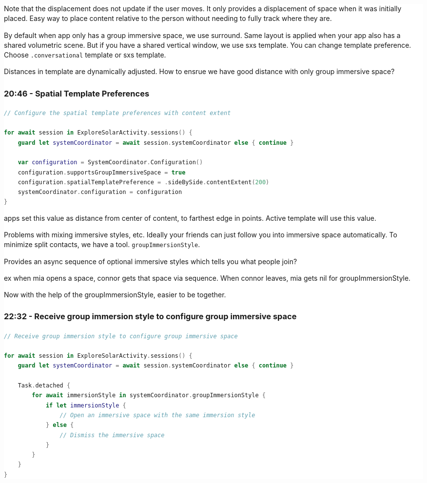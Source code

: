 Note that the displacement does not update if the user moves.  It only provides a displacement of space when it was initially placed.  Easy way to place content relative to the person without needing to fully track where they are.

By default when app only has a group immersive space, we use surround.  Same layout is applied when your app also has a shared volumetric scene.  But if you have a shared vertical window, we use sxs template.  You can change template preference.  Choose `.conversational` template or sxs template.  

Distances in template are dynamically adjusted.  How to ensrue we have good  distance with only group immersive space?
### 20:46 - Spatial Template Preferences
```swift
// Configure the spatial template preferences with content extent

for await session in ExploreSolarActivity.sessions() {
    guard let systemCoordinator = await session.systemCoordinator else { continue }

    var configuration = SystemCoordinator.Configuration()
    configuration.supportsGroupImmersiveSpace = true
    configuration.spatialTemplatePreference = .sideBySide.contentExtent(200)
    systemCoordinator.configuration = configuration
}
```

apps set this value as distance from center of content, to farthest edge in points.  Active template will use this value.  

Problems with mixing immersive styles, etc.  Ideally your friends can just follow you into immersive space automatically.  To minimize split contacts, we have a tool.  `groupImmersionStyle`.

Provides an async sequence of optional immersive styles which tells you what people join?

ex when mia opens a space, connor gets that space via sequence.  When connor leaves, mia gets nil for groupImmersionStyle.

Now with the help of the groupImmersionStyle, easier to be together.


### 22:32 - Receive group immersion style to configure group immersive space
```swift
// Receive group immersion style to configure group immersive space

for await session in ExploreSolarActivity.sessions() {
    guard let systemCoordinator = await session.systemCoordinator else { continue }

    Task.detached {
        for await immersionStyle in systemCoordinator.groupImmersionStyle {
            if let immersionStyle {
                // Open an immersive space with the same immersion style
            } else {
                // Dismiss the immersive space
            }
        }
    }
}
```
